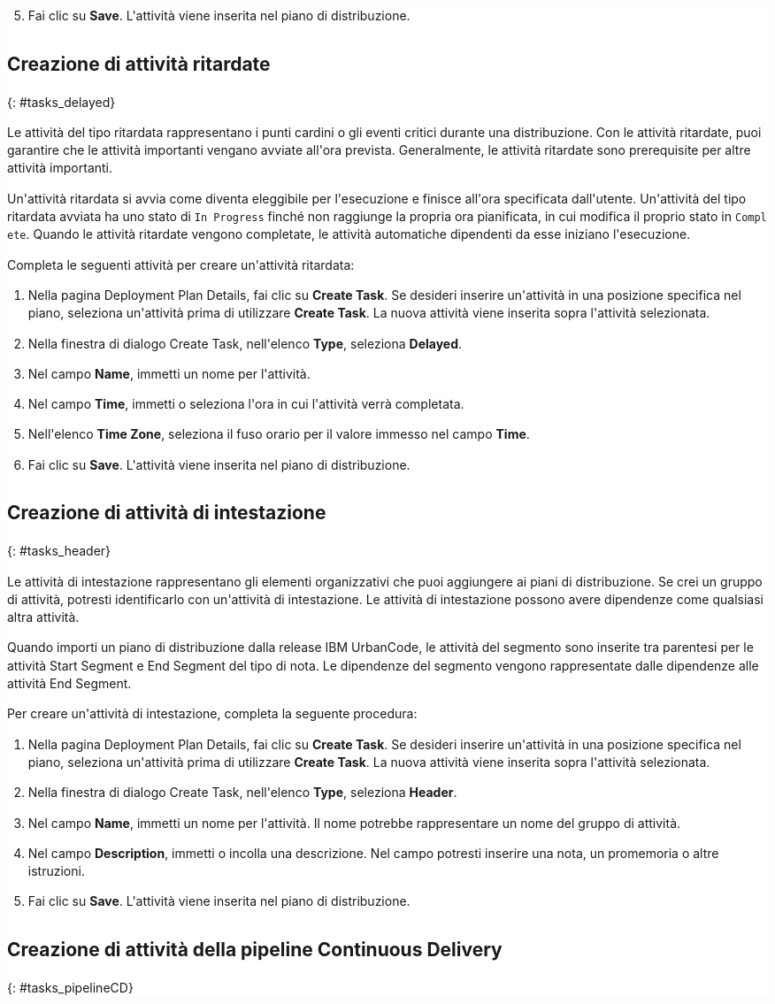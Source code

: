 5. Fai clic su **Save**. L'attività viene inserita nel piano di distribuzione.

## Creazione di attività ritardate
{: #tasks_delayed}

Le attività del tipo ritardata rappresentano i punti cardini o gli eventi critici durante una distribuzione. Con le attività ritardate, puoi garantire che le attività importanti vengano avviate all'ora prevista. Generalmente, le attività ritardate sono prerequisite per altre attività importanti.

Un'attività ritardata si avvia come diventa eleggibile per l'esecuzione e finisce all'ora specificata dall'utente. Un'attività del tipo ritardata avviata ha uno stato di `In Progress` finché non raggiunge la propria ora pianificata, in cui modifica il proprio stato in `Complete`. Quando le attività ritardate vengono completate, le attività automatiche dipendenti da esse iniziano l'esecuzione.

Completa le seguenti attività per creare un'attività ritardata:

1. Nella pagina Deployment Plan Details, fai clic su **Create Task**. Se desideri inserire un'attività in una posizione specifica nel piano, seleziona un'attività prima di utilizzare **Create Task**. La nuova attività viene inserita sopra l'attività selezionata.

1. Nella finestra di dialogo Create Task, nell'elenco **Type**, seleziona **Delayed**.

1. Nel campo **Name**, immetti un nome per l'attività.

3. Nel campo **Time**, immetti o seleziona l'ora in cui l'attività verrà completata.

3. Nell'elenco **Time Zone**, seleziona il fuso orario per il valore immesso nel campo **Time**.    

5. Fai clic su **Save**. L'attività viene inserita nel piano di distribuzione.

## Creazione di attività di intestazione
{: #tasks_header}

Le attività di intestazione rappresentano gli elementi organizzativi che puoi aggiungere ai piani di distribuzione. Se crei un gruppo di attività, potresti identificarlo con un'attività di intestazione. Le attività di intestazione possono avere dipendenze come qualsiasi altra attività.

Quando importi un piano di distribuzione dalla release IBM UrbanCode, le attività del segmento sono inserite tra parentesi per le attività Start Segment e End Segment del tipo di nota. Le dipendenze del segmento vengono rappresentate dalle dipendenze alle attività End Segment.

Per creare un'attività di intestazione, completa la seguente procedura:

1. Nella pagina Deployment Plan Details, fai clic su **Create Task**. Se desideri inserire un'attività in una posizione specifica nel piano, seleziona un'attività prima di utilizzare **Create Task**. La nuova attività viene inserita sopra l'attività selezionata.

1. Nella finestra di dialogo Create Task, nell'elenco **Type**, seleziona **Header**.

1. Nel campo **Name**, immetti un nome per l'attività. Il nome potrebbe rappresentare un nome del gruppo di attività.

3. Nel campo **Description**, immetti o incolla una descrizione. Nel campo potresti inserire una nota, un promemoria o altre istruzioni.

5. Fai clic su **Save**. L'attività viene inserita nel piano di distribuzione.

## Creazione di attività della pipeline Continuous Delivery
{: #tasks_pipelineCD}
